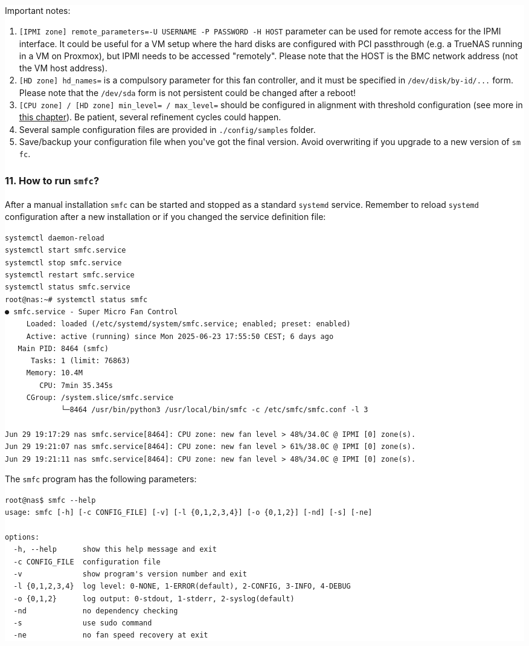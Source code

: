 Important notes:
1. `[IPMI zone] remote_parameters=-U USERNAME -P PASSWORD -H HOST` parameter can be used for remote access for the IPMI interface. It could be useful for a VM setup where the hard disks are configured with PCI passthrough (e.g. a TrueNAS running in a VM on Proxmox), but IPMI needs to be accessed "remotely". Please note that the HOST is the BMC network address (not the VM host address). 
2. `[HD zone] hd_names=` is a compulsory parameter for this fan controller, and it must be specified in `/dev/disk/by-id/...` form. Please note that the `/dev/sda` form is not persistent could be changed after a reboot!
3. `[CPU zone] / [HD zone] min_level= / max_level=` should be configured in alignment with threshold configuration (see more in [this chapter](https://github.com/petersulyok/smfc/blob/main/README.md#6-ipmi-fan-control-and-sensor-thresholds)). Be patient, several refinement cycles could happen.
4. Several sample configuration files are provided in `./config/samples` folder.
5. Save/backup your configuration file when you've got the final version. Avoid overwriting if you upgrade to a new version of `smfc`.


### 11. How to run `smfc`?
After a manual installation `smfc` can be started and stopped as a standard `systemd` service. Remember to reload `systemd` configuration after a new installation or if you changed the service definition file:

```
systemctl daemon-reload
systemctl start smfc.service
systemctl stop smfc.service
systemctl restart smfc.service
systemctl status smfc.service
root@nas:~# systemctl status smfc
● smfc.service - Super Micro Fan Control
     Loaded: loaded (/etc/systemd/system/smfc.service; enabled; preset: enabled)
     Active: active (running) since Mon 2025-06-23 17:55:50 CEST; 6 days ago
   Main PID: 8464 (smfc)
      Tasks: 1 (limit: 76863)
     Memory: 10.4M
        CPU: 7min 35.345s
     CGroup: /system.slice/smfc.service
             └─8464 /usr/bin/python3 /usr/local/bin/smfc -c /etc/smfc/smfc.conf -l 3

Jun 29 19:17:29 nas smfc.service[8464]: CPU zone: new fan level > 48%/34.0C @ IPMI [0] zone(s).
Jun 29 19:21:07 nas smfc.service[8464]: CPU zone: new fan level > 61%/38.0C @ IPMI [0] zone(s).
Jun 29 19:21:11 nas smfc.service[8464]: CPU zone: new fan level > 48%/34.0C @ IPMI [0] zone(s).
```

The `smfc` program has the following parameters:

```
root@nas$ smfc --help
usage: smfc [-h] [-c CONFIG_FILE] [-v] [-l {0,1,2,3,4}] [-o {0,1,2}] [-nd] [-s] [-ne]

options:
  -h, --help      show this help message and exit
  -c CONFIG_FILE  configuration file
  -v              show program's version number and exit
  -l {0,1,2,3,4}  log level: 0-NONE, 1-ERROR(default), 2-CONFIG, 3-INFO, 4-DEBUG
  -o {0,1,2}      log output: 0-stdout, 1-stderr, 2-syslog(default)
  -nd             no dependency checking
  -s              use sudo command
  -ne             no fan speed recovery at exit
```
